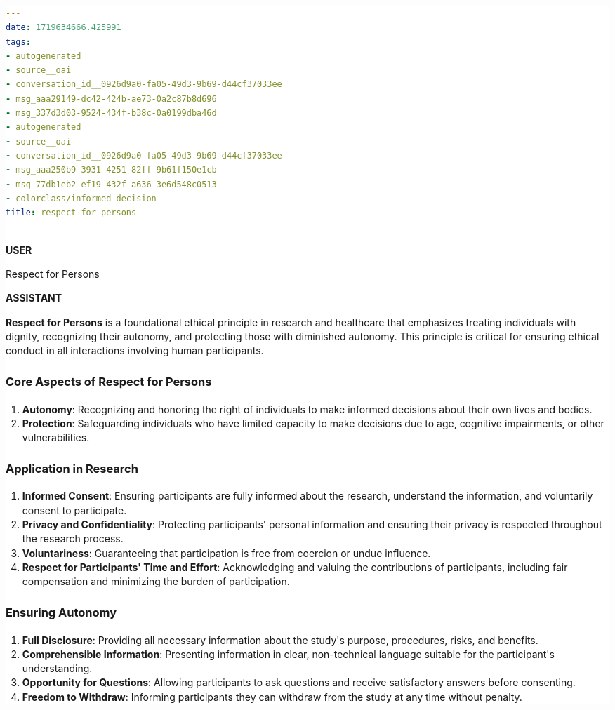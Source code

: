 ```yaml
---
date: 1719634666.425991
tags:
- autogenerated
- source__oai
- conversation_id__0926d9a0-fa05-49d3-9b69-d44cf37033ee
- msg_aaa29149-dc42-424b-ae73-0a2c87b8d696
- msg_337d3d03-9524-434f-b38c-0a0199dba46d
- autogenerated
- source__oai
- conversation_id__0926d9a0-fa05-49d3-9b69-d44cf37033ee
- msg_aaa250b9-3931-4251-82ff-9b61f150e1cb
- msg_77db1eb2-ef19-432f-a636-3e6d548c0513
- colorclass/informed-decision
title: respect for persons
---
```


**USER**

Respect for Persons


**ASSISTANT**

**Respect for Persons** is a foundational ethical principle in research and healthcare that emphasizes treating individuals with dignity, recognizing their autonomy, and protecting those with diminished autonomy. This principle is critical for ensuring ethical conduct in all interactions involving human participants.

### Core Aspects of Respect for Persons

1. **Autonomy**: Recognizing and honoring the right of individuals to make informed decisions about their own lives and bodies.
2. **Protection**: Safeguarding individuals who have limited capacity to make decisions due to age, cognitive impairments, or other vulnerabilities.

### Application in Research

1. **Informed Consent**: Ensuring participants are fully informed about the research, understand the information, and voluntarily consent to participate.
2. **Privacy and Confidentiality**: Protecting participants' personal information and ensuring their privacy is respected throughout the research process.
3. **Voluntariness**: Guaranteeing that participation is free from coercion or undue influence.
4. **Respect for Participants' Time and Effort**: Acknowledging and valuing the contributions of participants, including fair compensation and minimizing the burden of participation.

### Ensuring Autonomy

1. **Full Disclosure**: Providing all necessary information about the study's purpose, procedures, risks, and benefits.
2. **Comprehensible Information**: Presenting information in clear, non-technical language suitable for the participant's understanding.
3. **Opportunity for Questions**: Allowing participants to ask questions and receive satisfactory answers before consenting.
4. **Freedom to Withdraw**: Informing participants they can withdraw from the study at any time without penalty.
